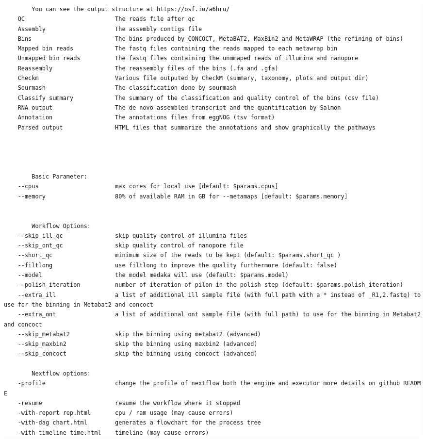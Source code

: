 ```
        You can see the output structure at https://osf.io/a6hru/
    QC                          The reads file after qc
    Assembly                    The assembly contigs file 
    Bins                        The bins produced by CONCOCT, MetaBAT2, MaxBin2 and MetaWRAP (the refining of bins)
    Mapped bin reads            The fastq files containing the reads mapped to each metawrap bin
    Unmapped bin reads          The fastq files containing the unmmaped reads of illumina and nanopore
    Reassembly                  The reassembly files of the bins (.fa and .gfa)
    Checkm                      Various file outputed by CheckM (summary, taxonomy, plots and output dir)
    Sourmash                    The classification done by sourmash
    Classify summary            The summary of the classification and quality control of the bins (csv file)
    RNA output                  The de novo assembled transcript and the quantification by Salmon
    Annotation                  The annotations files from eggNOG (tsv format)
    Parsed output               HTML files that summarize the annotations and show graphically the pathways


    

        Basic Parameter:
    --cpus                      max cores for local use [default: $params.cpus]
    --memory                    80% of available RAM in GB for --metamaps [default: $params.memory]


        Workflow Options:
    --skip_ill_qc               skip quality control of illumina files
    --skip_ont_qc               skip quality control of nanopore file
    --short_qc                  minimum size of the reads to be kept (default: $params.short_qc )
    --filtlong                  use filtlong to improve the quality furthermore (default: false)
    --model                     the model medaka will use (default: $params.model)
    --polish_iteration          number of iteration of pilon in the polish step (default: $params.polish_iteration)
    --extra_ill                 a list of additional ill sample file (with full path with a * instead of _R1,2.fastq) to use for the binning in Metabat2 and concoct
    --extra_ont                 a list of additional ont sample file (with full path) to use for the binning in Metabat2 and concoct
    --skip_metabat2             skip the binning using metabat2 (advanced)
    --skip_maxbin2              skip the binning using maxbin2 (advanced)
    --skip_concoct              skip the binning using concoct (advanced)

        Nextflow options:
    -profile                    change the profile of nextflow both the engine and executor more details on github README
    -resume                     resume the workflow where it stopped
    -with-report rep.html       cpu / ram usage (may cause errors)
    -with-dag chart.html        generates a flowchart for the process tree
    -with-timeline time.html    timeline (may cause errors)
```